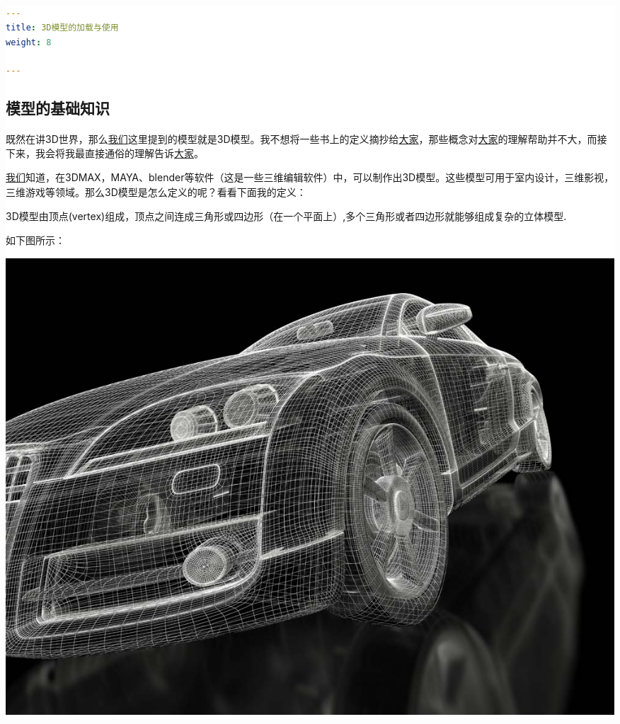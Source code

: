 ```yaml
---
title: 3D模型的加载与使用
weight: 8

---
```


## 模型的基础知识

既然在讲3D世界，那么[我们](https://www.w3cdoc.com)这里提到的模型就是3D模型。我不想将一些书上的定义摘抄给[大家](https://www.w3cdoc.com)，那些概念对[大家](https://www.w3cdoc.com)的理解帮助并不大，而接下来，我会将我最直接通俗的理解告诉[大家](https://www.w3cdoc.com)。

[我们](https://www.w3cdoc.com)知道，在3DMAX，MAYA、blender等软件（这是一些三维编辑软件）中，可以制作出3D模型。这些模型可用于室内设计，三维影视，三维游戏等领域。那么3D模型是怎么定义的呢？看看下面我的定义：

3D模型由顶点(vertex)组成，顶点之间连成三角形或四边形（在一个平面上）,多个三角形或者四边形就能够组成复杂的立体模型.

如下图所示：

![](/images/posts/2022-12-11-19-53-26.png)

